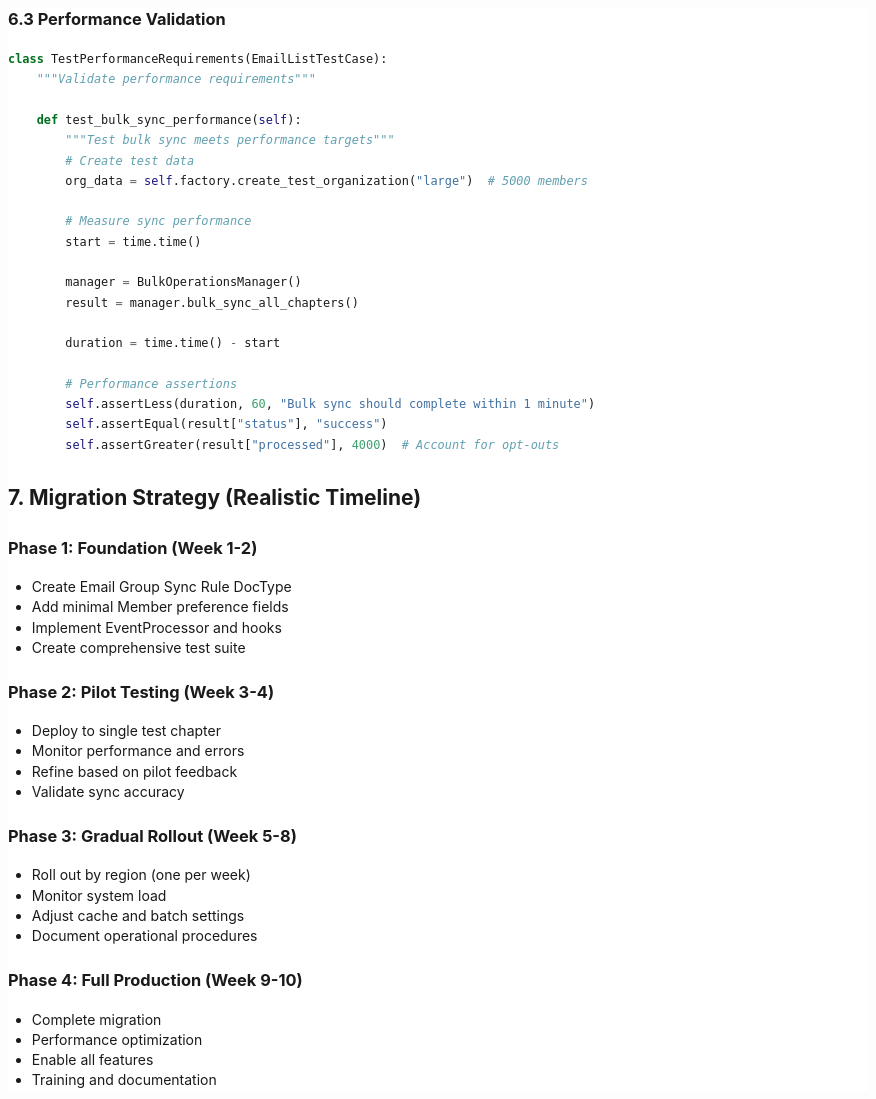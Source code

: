 ### 6.3 Performance Validation
```python
class TestPerformanceRequirements(EmailListTestCase):
    """Validate performance requirements"""

    def test_bulk_sync_performance(self):
        """Test bulk sync meets performance targets"""
        # Create test data
        org_data = self.factory.create_test_organization("large")  # 5000 members

        # Measure sync performance
        start = time.time()

        manager = BulkOperationsManager()
        result = manager.bulk_sync_all_chapters()

        duration = time.time() - start

        # Performance assertions
        self.assertLess(duration, 60, "Bulk sync should complete within 1 minute")
        self.assertEqual(result["status"], "success")
        self.assertGreater(result["processed"], 4000)  # Account for opt-outs
```

## 7. Migration Strategy (Realistic Timeline)

### Phase 1: Foundation (Week 1-2)
- Create Email Group Sync Rule DocType
- Add minimal Member preference fields
- Implement EventProcessor and hooks
- Create comprehensive test suite

### Phase 2: Pilot Testing (Week 3-4)
- Deploy to single test chapter
- Monitor performance and errors
- Refine based on pilot feedback
- Validate sync accuracy

### Phase 3: Gradual Rollout (Week 5-8)
- Roll out by region (one per week)
- Monitor system load
- Adjust cache and batch settings
- Document operational procedures

### Phase 4: Full Production (Week 9-10)
- Complete migration
- Performance optimization
- Enable all features
- Training and documentation
